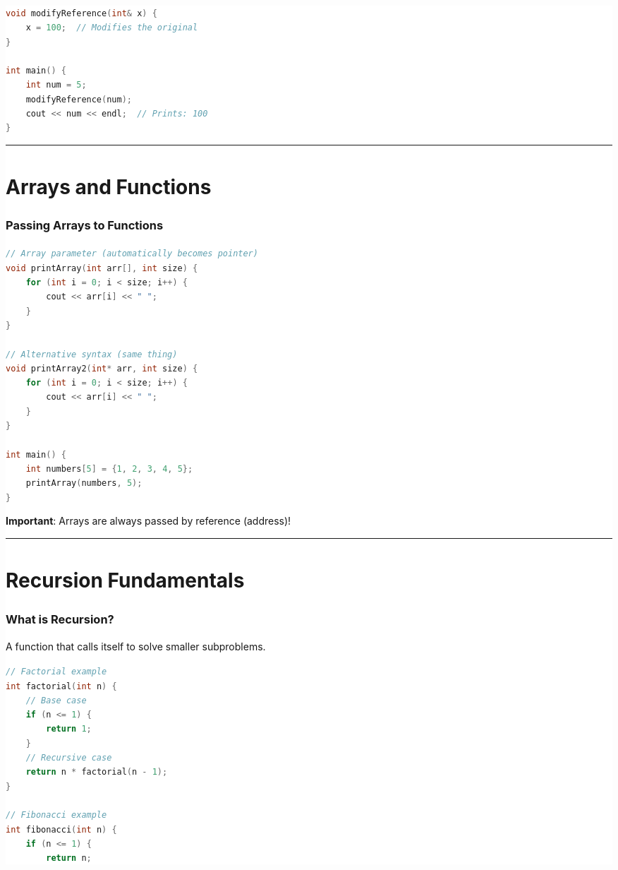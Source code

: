 ```cpp
void modifyReference(int& x) {
    x = 100;  // Modifies the original
}

int main() {
    int num = 5;
    modifyReference(num);
    cout << num << endl;  // Prints: 100
}
```

---

# Arrays and Functions

### Passing Arrays to Functions

```cpp
// Array parameter (automatically becomes pointer)
void printArray(int arr[], int size) {
    for (int i = 0; i < size; i++) {
        cout << arr[i] << " ";
    }
}

// Alternative syntax (same thing)
void printArray2(int* arr, int size) {
    for (int i = 0; i < size; i++) {
        cout << arr[i] << " ";
    }
}

int main() {
    int numbers[5] = {1, 2, 3, 4, 5};
    printArray(numbers, 5);
}
```

**Important**: Arrays are always passed by reference (address)!

---

# Recursion Fundamentals

### What is Recursion?

A function that calls itself to solve smaller subproblems.

```cpp
// Factorial example
int factorial(int n) {
    // Base case
    if (n <= 1) {
        return 1;
    }
    // Recursive case
    return n * factorial(n - 1);
}

// Fibonacci example
int fibonacci(int n) {
    if (n <= 1) {
        return n;
```